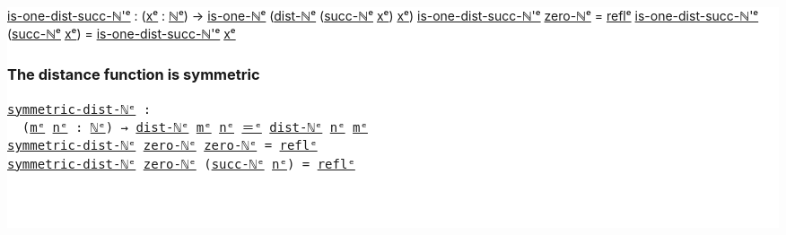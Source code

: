 <a id="is-one-dist-succ-ℕ&#39;ᵉ"></a><a id="2296" href="elementary-number-theory.distance-natural-numbers%25E1%25B5%2589.html#2296" class="Function">is-one-dist-succ-ℕ&#39;ᵉ</a> <a id="2317" class="Symbol">:</a> <a id="2319" class="Symbol">(</a><a id="2320" href="elementary-number-theory.distance-natural-numbers%25E1%25B5%2589.html#2320" class="Bound">xᵉ</a> <a id="2323" class="Symbol">:</a> <a id="2325" href="elementary-number-theory.natural-numbers%25E1%25B5%2589.html#783" class="Datatype">ℕᵉ</a><a id="2327" class="Symbol">)</a> <a id="2329" class="Symbol">→</a> <a id="2331" href="elementary-number-theory.natural-numbers%25E1%25B5%2589.html#2042" class="Function">is-one-ℕᵉ</a> <a id="2341" class="Symbol">(</a><a id="2342" href="elementary-number-theory.distance-natural-numbers%25E1%25B5%2589.html#1282" class="Function">dist-ℕᵉ</a> <a id="2350" class="Symbol">(</a><a id="2351" href="elementary-number-theory.natural-numbers%25E1%25B5%2589.html#821" class="InductiveConstructor">succ-ℕᵉ</a> <a id="2359" href="elementary-number-theory.distance-natural-numbers%25E1%25B5%2589.html#2320" class="Bound">xᵉ</a><a id="2361" class="Symbol">)</a> <a id="2363" href="elementary-number-theory.distance-natural-numbers%25E1%25B5%2589.html#2320" class="Bound">xᵉ</a><a id="2365" class="Symbol">)</a>
<a id="2367" href="elementary-number-theory.distance-natural-numbers%25E1%25B5%2589.html#2296" class="Function">is-one-dist-succ-ℕ&#39;ᵉ</a> <a id="2388" href="elementary-number-theory.natural-numbers%25E1%25B5%2589.html#806" class="InductiveConstructor">zero-ℕᵉ</a> <a id="2396" class="Symbol">=</a> <a id="2398" href="foundation-core.identity-types%25E1%25B5%2589.html#2694" class="InductiveConstructor">reflᵉ</a>
<a id="2404" href="elementary-number-theory.distance-natural-numbers%25E1%25B5%2589.html#2296" class="Function">is-one-dist-succ-ℕ&#39;ᵉ</a> <a id="2425" class="Symbol">(</a><a id="2426" href="elementary-number-theory.natural-numbers%25E1%25B5%2589.html#821" class="InductiveConstructor">succ-ℕᵉ</a> <a id="2434" href="elementary-number-theory.distance-natural-numbers%25E1%25B5%2589.html#2434" class="Bound">xᵉ</a><a id="2436" class="Symbol">)</a> <a id="2438" class="Symbol">=</a> <a id="2440" href="elementary-number-theory.distance-natural-numbers%25E1%25B5%2589.html#2296" class="Function">is-one-dist-succ-ℕ&#39;ᵉ</a> <a id="2461" href="elementary-number-theory.distance-natural-numbers%25E1%25B5%2589.html#2434" class="Bound">xᵉ</a>
</pre>
### The distance function is symmetric

<pre class="Agda"><a id="symmetric-dist-ℕᵉ"></a><a id="2517" href="elementary-number-theory.distance-natural-numbers%25E1%25B5%2589.html#2517" class="Function">symmetric-dist-ℕᵉ</a> <a id="2535" class="Symbol">:</a>
  <a id="2539" class="Symbol">(</a><a id="2540" href="elementary-number-theory.distance-natural-numbers%25E1%25B5%2589.html#2540" class="Bound">mᵉ</a> <a id="2543" href="elementary-number-theory.distance-natural-numbers%25E1%25B5%2589.html#2543" class="Bound">nᵉ</a> <a id="2546" class="Symbol">:</a> <a id="2548" href="elementary-number-theory.natural-numbers%25E1%25B5%2589.html#783" class="Datatype">ℕᵉ</a><a id="2550" class="Symbol">)</a> <a id="2552" class="Symbol">→</a> <a id="2554" href="elementary-number-theory.distance-natural-numbers%25E1%25B5%2589.html#1282" class="Function">dist-ℕᵉ</a> <a id="2562" href="elementary-number-theory.distance-natural-numbers%25E1%25B5%2589.html#2540" class="Bound">mᵉ</a> <a id="2565" href="elementary-number-theory.distance-natural-numbers%25E1%25B5%2589.html#2543" class="Bound">nᵉ</a> <a id="2568" href="foundation-core.identity-types%25E1%25B5%2589.html#2730" class="Function Operator">＝ᵉ</a> <a id="2571" href="elementary-number-theory.distance-natural-numbers%25E1%25B5%2589.html#1282" class="Function">dist-ℕᵉ</a> <a id="2579" href="elementary-number-theory.distance-natural-numbers%25E1%25B5%2589.html#2543" class="Bound">nᵉ</a> <a id="2582" href="elementary-number-theory.distance-natural-numbers%25E1%25B5%2589.html#2540" class="Bound">mᵉ</a>
<a id="2585" href="elementary-number-theory.distance-natural-numbers%25E1%25B5%2589.html#2517" class="Function">symmetric-dist-ℕᵉ</a> <a id="2603" href="elementary-number-theory.natural-numbers%25E1%25B5%2589.html#806" class="InductiveConstructor">zero-ℕᵉ</a> <a id="2611" href="elementary-number-theory.natural-numbers%25E1%25B5%2589.html#806" class="InductiveConstructor">zero-ℕᵉ</a> <a id="2619" class="Symbol">=</a> <a id="2621" href="foundation-core.identity-types%25E1%25B5%2589.html#2694" class="InductiveConstructor">reflᵉ</a>
<a id="2627" href="elementary-number-theory.distance-natural-numbers%25E1%25B5%2589.html#2517" class="Function">symmetric-dist-ℕᵉ</a> <a id="2645" href="elementary-number-theory.natural-numbers%25E1%25B5%2589.html#806" class="InductiveConstructor">zero-ℕᵉ</a> <a id="2653" class="Symbol">(</a><a id="2654" href="elementary-number-theory.natural-numbers%25E1%25B5%2589.html#821" class="InductiveConstructor">succ-ℕᵉ</a> <a id="2662" href="elementary-number-theory.distance-natural-numbers%25E1%25B5%2589.html#2662" class="Bound">nᵉ</a><a id="2664" class="Symbol">)</a> <a id="2666" class="Symbol">=</a> <a id="2668" href="foundation-core.identity-types%25E1%25B5%2589.html#2694" class="InductiveConstructor">reflᵉ</a>
